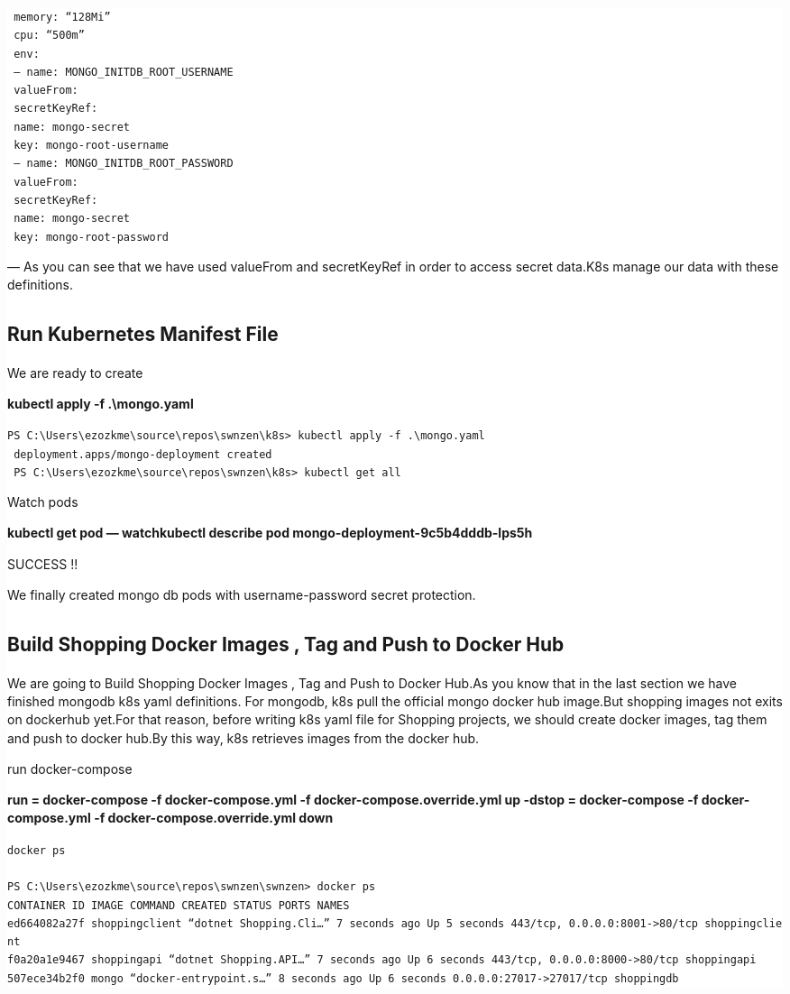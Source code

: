 ```
 memory: “128Mi”
 cpu: “500m”
 env:
 — name: MONGO_INITDB_ROOT_USERNAME
 valueFrom:
 secretKeyRef:
 name: mongo-secret
 key: mongo-root-username
 — name: MONGO_INITDB_ROOT_PASSWORD
 valueFrom:
 secretKeyRef:
 name: mongo-secret
 key: mongo-root-password
```

— As you can see that we have used valueFrom and secretKeyRef in order to access secret data.K8s manage our data with these definitions.

## **Run Kubernetes Manifest File**

We are ready to create

**kubectl apply -f .\mongo.yaml**

```
PS C:\Users\ezozkme\source\repos\swnzen\k8s> kubectl apply -f .\mongo.yaml
 deployment.apps/mongo-deployment created
 PS C:\Users\ezozkme\source\repos\swnzen\k8s> kubectl get all
```

Watch pods

**kubectl get pod — watchkubectl describe pod mongo-deployment-9c5b4dddb-lps5h**

SUCCESS !!

We finally created mongo db pods with username-password secret protection.

## **Build Shopping Docker Images , Tag and Push to Docker Hub**

We are going to Build Shopping Docker Images , Tag and Push to Docker Hub.As you know that in the last section we have finished mongodb k8s yaml definitions. For mongodb, k8s pull the official mongo docker hub image.But shopping images not exits on dockerhub yet.For that reason, before writing k8s yaml file for Shopping projects, we should create docker images, tag them and push to docker hub.By this way, k8s retrieves images from the docker hub.

run docker-compose

**run = docker-compose -f docker-compose.yml -f docker-compose.override.yml up -dstop = docker-compose -f docker-compose.yml -f docker-compose.override.yml down**

```
docker ps

PS C:\Users\ezozkme\source\repos\swnzen\swnzen> docker ps
CONTAINER ID IMAGE COMMAND CREATED STATUS PORTS NAMES
ed664082a27f shoppingclient “dotnet Shopping.Cli…” 7 seconds ago Up 5 seconds 443/tcp, 0.0.0.0:8001->80/tcp shoppingclient
f0a20a1e9467 shoppingapi “dotnet Shopping.API…” 7 seconds ago Up 6 seconds 443/tcp, 0.0.0.0:8000->80/tcp shoppingapi
507ece34b2f0 mongo “docker-entrypoint.s…” 8 seconds ago Up 6 seconds 0.0.0.0:27017->27017/tcp shoppingdb
```
